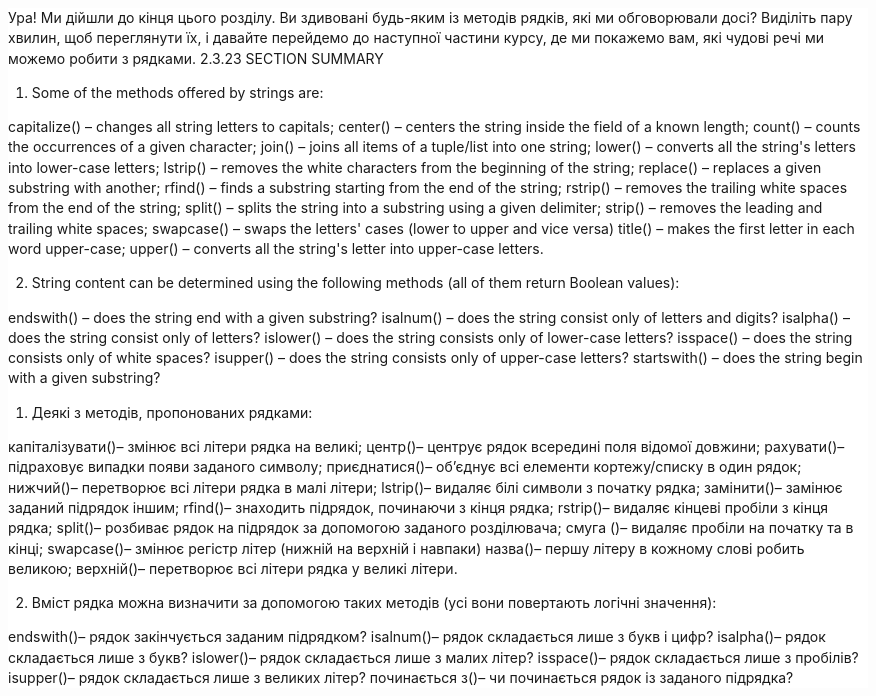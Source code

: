 Ура! Ми дійшли до кінця цього розділу. Ви здивовані будь-яким із методів рядків, які ми обговорювали досі? Виділіть пару хвилин, щоб переглянути їх, і давайте перейдемо до наступної частини курсу, де ми покажемо вам, які чудові речі ми можемо робити з рядками.
2.3.23 SECTION SUMMARY
1. Some of the methods offered by strings are:

capitalize() – changes all string letters to capitals;
center() – centers the string inside the field of a known length;
count() – counts the occurrences of a given character;
join() – joins all items of a tuple/list into one string;
lower() – converts all the string's letters into lower-case letters;
lstrip() – removes the white characters from the beginning of the string;
replace() – replaces a given substring with another;
rfind() – finds a substring starting from the end of the string;
rstrip() – removes the trailing white spaces from the end of the string;
split() – splits the string into a substring using a given delimiter;
strip() – removes the leading and trailing white spaces;
swapcase() – swaps the letters' cases (lower to upper and vice versa)
title() – makes the first letter in each word upper-case;
upper() – converts all the string's letter into upper-case letters.

2. String content can be determined using the following methods (all of them return Boolean values):

endswith() – does the string end with a given substring?
isalnum() – does the string consist only of letters and digits?
isalpha() – does the string consist only of letters?
islower() – does the string consists only of lower-case letters?
isspace() – does the string consists only of white spaces?
isupper() – does the string consists only of upper-case letters?
startswith() – does the string begin with a given substring?

1. Деякі з методів, пропонованих рядками:

капіталізувати()– змінює всі літери рядка на великі;
центр()– центрує рядок всередині поля відомої довжини;
рахувати()– підраховує випадки появи заданого символу;
приєднатися()– об’єднує всі елементи кортежу/списку в один рядок;
нижчий()– перетворює всі літери рядка в малі літери;
lstrip()– видаляє білі символи з початку рядка;
замінити()– замінює заданий підрядок іншим;
rfind()– знаходить підрядок, починаючи з кінця рядка;
rstrip()– видаляє кінцеві пробіли з кінця рядка;
split()– розбиває рядок на підрядок за допомогою заданого розділювача;
смуга ()– видаляє пробіли на початку та в кінці;
swapcase()– змінює регістр літер (нижній на верхній і навпаки)
назва()– першу літеру в кожному слові робить великою;
верхній()– перетворює всі літери рядка у великі літери.

2. Вміст рядка можна визначити за допомогою таких методів (усі вони повертають логічні значення):

endswith()– рядок закінчується заданим підрядком?
isalnum()– рядок складається лише з букв і цифр?
isalpha()– рядок складається лише з букв?
islower()– рядок складається лише з малих літер?
isspace()– рядок складається лише з пробілів?
isupper()– рядок складається лише з великих літер?
починається з()– чи починається рядок із заданого підрядка?



